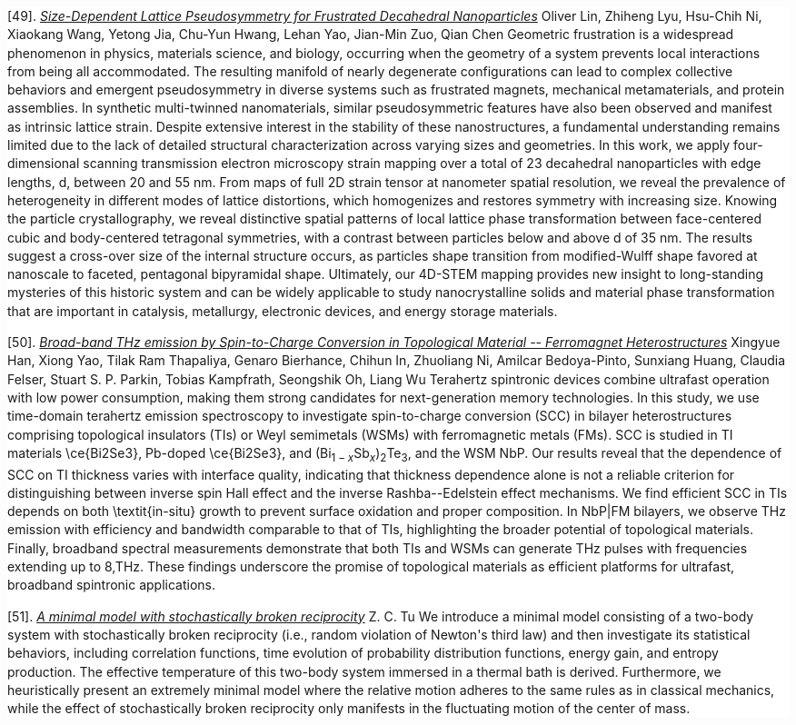 [49]. [*Size-Dependent Lattice Pseudosymmetry for Frustrated Decahedral Nanoparticles*](https://arxiv.org/abs/2507.14781 "Size-Dependent Lattice Pseudosymmetry for Frustrated Decahedral Nanoparticles")
Oliver Lin, Zhiheng Lyu, Hsu-Chih Ni, Xiaokang Wang, Yetong Jia, Chu-Yun Hwang, Lehan Yao, Jian-Min Zuo, Qian Chen
Geometric frustration is a widespread phenomenon in physics, materials science, and biology, occurring when the geometry of a system prevents local interactions from being all accommodated. The resulting manifold of nearly degenerate configurations can lead to complex collective behaviors and emergent pseudosymmetry in diverse systems such as frustrated magnets, mechanical metamaterials, and protein assemblies. In synthetic multi-twinned nanomaterials, similar pseudosymmetric features have also been observed and manifest as intrinsic lattice strain. Despite extensive interest in the stability of these nanostructures, a fundamental understanding remains limited due to the lack of detailed structural characterization across varying sizes and geometries. In this work, we apply four-dimensional scanning transmission electron microscopy strain mapping over a total of 23 decahedral nanoparticles with edge lengths, d, between 20 and 55 nm. From maps of full 2D strain tensor at nanometer spatial resolution, we reveal the prevalence of heterogeneity in different modes of lattice distortions, which homogenizes and restores symmetry with increasing size. Knowing the particle crystallography, we reveal distinctive spatial patterns of local lattice phase transformation between face-centered cubic and body-centered tetragonal symmetries, with a contrast between particles below and above d of 35 nm. The results suggest a cross-over size of the internal structure occurs, as particles shape transition from modified-Wulff shape favored at nanoscale to faceted, pentagonal bipyramidal shape. Ultimately, our 4D-STEM mapping provides new insight to long-standing mysteries of this historic system and can be widely applicable to study nanocrystalline solids and material phase transformation that are important in catalysis, metallurgy, electronic devices, and energy storage materials.

[50]. [*Broad-band THz emission by Spin-to-Charge Conversion in Topological Material -- Ferromagnet Heterostructures*](https://arxiv.org/abs/2507.14838 "Broad-band THz emission by Spin-to-Charge Conversion in Topological Material -- Ferromagnet Heterostructures")
Xingyue Han, Xiong Yao, Tilak Ram Thapaliya, Genaro Bierhance, Chihun In, Zhuoliang Ni, Amilcar Bedoya-Pinto, Sunxiang Huang, Claudia Felser, Stuart S. P. Parkin, Tobias Kampfrath, Seongshik Oh, Liang Wu
Terahertz spintronic devices combine ultrafast operation with low power consumption, making them strong candidates for next-generation memory technologies. In this study, we use time-domain terahertz emission spectroscopy to investigate spin-to-charge conversion (SCC) in bilayer heterostructures comprising topological insulators (TIs) or Weyl semimetals (WSMs) with ferromagnetic metals (FMs). SCC is studied in TI materials \ce{Bi2Se3}, Pb-doped \ce{Bi2Se3}, and (Bi$_{1-x}$Sb$_x$)$_2$Te$_3$, and the WSM NbP. Our results reveal that the dependence of SCC on TI thickness varies with interface quality, indicating that thickness dependence alone is not a reliable criterion for distinguishing between inverse spin Hall effect and the inverse Rashba--Edelstein effect mechanisms. We find efficient SCC in TIs depends on both \textit{in-situ} growth to prevent surface oxidation and proper composition. In NbP$\vert$FM bilayers, we observe THz emission with efficiency and bandwidth comparable to that of TIs, highlighting the broader potential of topological materials. Finally, broadband spectral measurements demonstrate that both TIs and WSMs can generate THz pulses with frequencies extending up to 8\,THz. These findings underscore the promise of topological materials as efficient platforms for ultrafast, broadband spintronic applications.

[51]. [*A minimal model with stochastically broken reciprocity*](https://arxiv.org/abs/2507.14862 "A minimal model with stochastically broken reciprocity")
Z. C. Tu
We introduce a minimal model consisting of a two-body system with stochastically broken reciprocity (i.e., random violation of Newton's third law) and then investigate its statistical behaviors, including correlation functions, time evolution of probability distribution functions, energy gain, and entropy production. The effective temperature of this two-body system immersed in a thermal bath is derived. Furthermore, we heuristically present an extremely minimal model where the relative motion adheres to the same rules as in classical mechanics, while the effect of stochastically broken reciprocity only manifests in the fluctuating motion of the center of mass.

